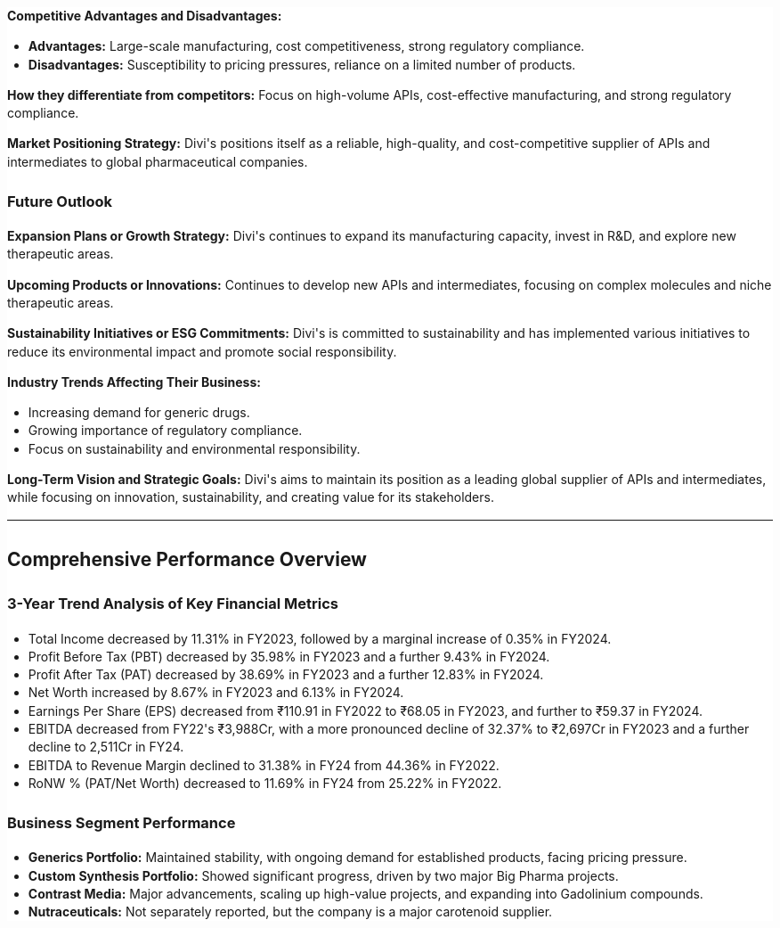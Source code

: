 **Competitive Advantages and Disadvantages:**

*   **Advantages:** Large-scale manufacturing, cost competitiveness, strong regulatory compliance.
*   **Disadvantages:** Susceptibility to pricing pressures, reliance on a limited number of products.

**How they differentiate from competitors:** Focus on high-volume APIs, cost-effective manufacturing, and strong regulatory compliance.

**Market Positioning Strategy:** Divi's positions itself as a reliable, high-quality, and cost-competitive supplier of APIs and intermediates to global pharmaceutical companies.

### Future Outlook

**Expansion Plans or Growth Strategy:** Divi's continues to expand its manufacturing capacity, invest in R&D, and explore new therapeutic areas.

**Upcoming Products or Innovations:** Continues to develop new APIs and intermediates, focusing on complex molecules and niche therapeutic areas.

**Sustainability Initiatives or ESG Commitments:** Divi's is committed to sustainability and has implemented various initiatives to reduce its environmental impact and promote social responsibility.

**Industry Trends Affecting Their Business:**

*   Increasing demand for generic drugs.
*   Growing importance of regulatory compliance.
*   Focus on sustainability and environmental responsibility.

**Long-Term Vision and Strategic Goals:** Divi's aims to maintain its position as a leading global supplier of APIs and intermediates, while focusing on innovation, sustainability, and creating value for its stakeholders.

---
## Comprehensive Performance Overview

### 3-Year Trend Analysis of Key Financial Metrics

*   Total Income decreased by 11.31% in FY2023, followed by a marginal increase of 0.35% in FY2024.
*   Profit Before Tax (PBT) decreased by 35.98% in FY2023 and a further 9.43% in FY2024.
*   Profit After Tax (PAT) decreased by 38.69% in FY2023 and a further 12.83% in FY2024.
*   Net Worth increased by 8.67% in FY2023 and 6.13% in FY2024.
*   Earnings Per Share (EPS) decreased from ₹110.91 in FY2022 to ₹68.05 in FY2023, and further to ₹59.37 in FY2024.
*   EBITDA decreased from FY22's ₹3,988Cr, with a more pronounced decline of 32.37% to ₹2,697Cr in FY2023 and a further decline to 2,511Cr in FY24.
*   EBITDA to Revenue Margin declined to 31.38% in FY24 from 44.36% in FY2022.
*   RoNW % (PAT/Net Worth) decreased to 11.69% in FY24 from 25.22% in FY2022.

### Business Segment Performance

*   **Generics Portfolio:** Maintained stability, with ongoing demand for established products, facing pricing pressure.
*   **Custom Synthesis Portfolio:** Showed significant progress, driven by two major Big Pharma projects.
*   **Contrast Media:** Major advancements, scaling up high-value projects, and expanding into Gadolinium compounds.
*   **Nutraceuticals:** Not separately reported, but the company is a major carotenoid supplier.
